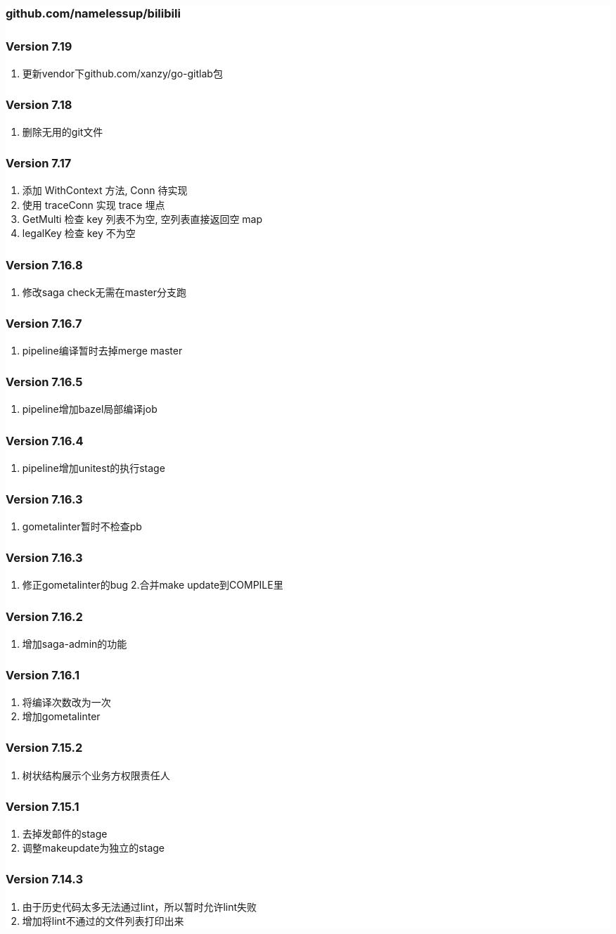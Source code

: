 ### github.com/namelessup/bilibili
### Version 7.19
1. 更新vendor下github.com/xanzy/go-gitlab包

### Version 7.18
1. 删除无用的git文件

### Version 7.17
1. 添加 WithContext 方法, Conn 待实现
2. 使用 traceConn 实现 trace 埋点
3. GetMulti 检查 key 列表不为空, 空列表直接返回空 map
4. legalKey 检查 key 不为空

### Version 7.16.8
1. 修改saga check无需在master分支跑

### Version 7.16.7
1. pipeline编译暂时去掉merge master

### Version 7.16.5
1. pipeline增加bazel局部编译job

### Version 7.16.4
1. pipeline增加unitest的执行stage

### Version 7.16.3
1. gometalinter暂时不检查pb

### Version 7.16.3
1. 修正gometalinter的bug
2.合并make update到COMPILE里

### Version 7.16.2
1. 增加saga-admin的功能

### Version 7.16.1
1. 将编译次数改为一次
2. 增加gometalinter

### Version 7.15.2
1. 树状结构展示个业务方权限责任人

### Version 7.15.1
1. 去掉发邮件的stage
2. 调整makeupdate为独立的stage

### Version 7.14.3
1. 由于历史代码太多无法通过lint，所以暂时允许lint失败
2. 增加将lint不通过的文件列表打印出来
